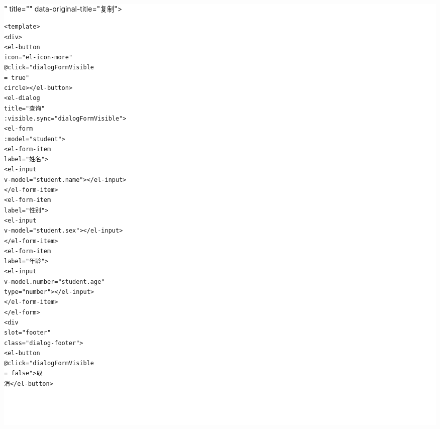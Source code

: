 <script>
export default {
  name: 'student-list-info',
  props: ['student'],
  data () {
    return {
      dialogFormVisible: false
    }
  },
  methods: {
    doConfirm (student) {
      this.$emit('confirm', student)
      this.dialogFormVisible = false
    }
  }
}
</script>

<style scoped>

</style>
" title="" data-original-title="复制"></span>
      <span type="button" class="saveToNote code-tool" data-toggle="tooltip" data-placement="top" title="" data-original-title="放进笔记"></span>
      </div>
      </div><pre class="hljs xml"><code><span class="hljs-tag">&lt;<span class="hljs-name">template</span>&gt;</span>
  <span class="hljs-tag">&lt;<span class="hljs-name">div</span>&gt;</span>
    <span class="hljs-tag">&lt;<span class="hljs-name">el-button</span> <span class="hljs-attr">icon</span>=<span class="hljs-string">"el-icon-more"</span> @<span class="hljs-attr">click</span>=<span class="hljs-string">"dialogFormVisible = true"</span> <span class="hljs-attr">circle</span>&gt;</span><span class="hljs-tag">&lt;/<span class="hljs-name">el-button</span>&gt;</span>
    <span class="hljs-tag">&lt;<span class="hljs-name">el-dialog</span> <span class="hljs-attr">title</span>=<span class="hljs-string">"查询"</span> <span class="hljs-attr">:visible.sync</span>=<span class="hljs-string">"dialogFormVisible"</span>&gt;</span>
      <span class="hljs-tag">&lt;<span class="hljs-name">el-form</span> <span class="hljs-attr">:model</span>=<span class="hljs-string">"student"</span>&gt;</span>
        <span class="hljs-tag">&lt;<span class="hljs-name">el-form-item</span> <span class="hljs-attr">label</span>=<span class="hljs-string">"姓名"</span>&gt;</span>
          <span class="hljs-tag">&lt;<span class="hljs-name">el-input</span> <span class="hljs-attr">v-model</span>=<span class="hljs-string">"student.name"</span>&gt;</span><span class="hljs-tag">&lt;/<span class="hljs-name">el-input</span>&gt;</span>
        <span class="hljs-tag">&lt;/<span class="hljs-name">el-form-item</span>&gt;</span>
        <span class="hljs-tag">&lt;<span class="hljs-name">el-form-item</span> <span class="hljs-attr">label</span>=<span class="hljs-string">"性别"</span>&gt;</span>
          <span class="hljs-tag">&lt;<span class="hljs-name">el-input</span> <span class="hljs-attr">v-model</span>=<span class="hljs-string">"student.sex"</span>&gt;</span><span class="hljs-tag">&lt;/<span class="hljs-name">el-input</span>&gt;</span>
        <span class="hljs-tag">&lt;/<span class="hljs-name">el-form-item</span>&gt;</span>
        <span class="hljs-tag">&lt;<span class="hljs-name">el-form-item</span> <span class="hljs-attr">label</span>=<span class="hljs-string">"年龄"</span>&gt;</span>
          <span class="hljs-tag">&lt;<span class="hljs-name">el-input</span> <span class="hljs-attr">v-model.number</span>=<span class="hljs-string">"student.age"</span> <span class="hljs-attr">type</span>=<span class="hljs-string">"number"</span>&gt;</span><span class="hljs-tag">&lt;/<span class="hljs-name">el-input</span>&gt;</span>
        <span class="hljs-tag">&lt;/<span class="hljs-name">el-form-item</span>&gt;</span>
      <span class="hljs-tag">&lt;/<span class="hljs-name">el-form</span>&gt;</span>
      <span class="hljs-tag">&lt;<span class="hljs-name">div</span> <span class="hljs-attr">slot</span>=<span class="hljs-string">"footer"</span> <span class="hljs-attr">class</span>=<span class="hljs-string">"dialog-footer"</span>&gt;</span>
        <span class="hljs-tag">&lt;<span class="hljs-name">el-button</span> @<span class="hljs-attr">click</span>=<span class="hljs-string">"dialogFormVisible = false"</span>&gt;</span>取 消<span class="hljs-tag">&lt;/<span class="hljs-name">el-button</span>&gt;</span>